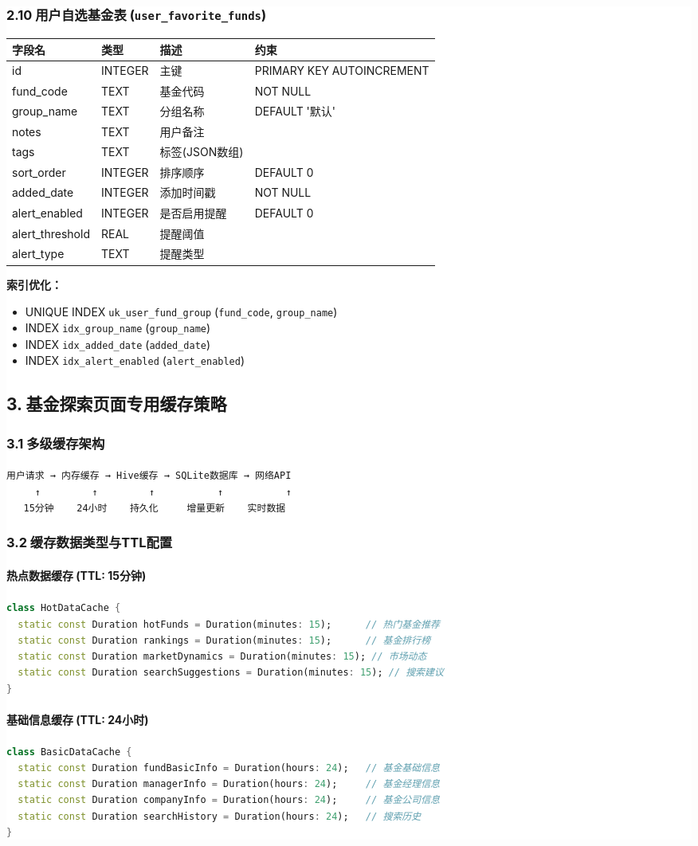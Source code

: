 ### 2.10 用户自选基金表 (`user_favorite_funds`)

| 字段名               | 类型    | 描述             | 约束                      |
| :------------------- | :------ | :--------------- | :------------------------ |
| id                   | INTEGER | 主键             | PRIMARY KEY AUTOINCREMENT |
| fund_code            | TEXT    | 基金代码         | NOT NULL                  |
| group_name           | TEXT    | 分组名称         | DEFAULT '默认'           |
| notes                | TEXT    | 用户备注         |                           |
| tags                 | TEXT    | 标签(JSON数组)   |                           |
| sort_order           | INTEGER | 排序顺序         | DEFAULT 0                |
| added_date           | INTEGER | 添加时间戳       | NOT NULL                  |
| alert_enabled        | INTEGER | 是否启用提醒     | DEFAULT 0                |
| alert_threshold      | REAL    | 提醒阈值         |                           |
| alert_type           | TEXT    | 提醒类型         |                           |

**索引优化：**
- UNIQUE INDEX `uk_user_fund_group` (`fund_code`, `group_name`)
- INDEX `idx_group_name` (`group_name`)
- INDEX `idx_added_date` (`added_date`)
- INDEX `idx_alert_enabled` (`alert_enabled`)

## 3. 基金探索页面专用缓存策略

### 3.1 多级缓存架构

```
用户请求 → 内存缓存 → Hive缓存 → SQLite数据库 → 网络API
     ↑         ↑         ↑           ↑           ↑
   15分钟    24小时    持久化     增量更新    实时数据
```

### 3.2 缓存数据类型与TTL配置

#### 热点数据缓存 (TTL: 15分钟)
```dart
class HotDataCache {
  static const Duration hotFunds = Duration(minutes: 15);      // 热门基金推荐
  static const Duration rankings = Duration(minutes: 15);      // 基金排行榜
  static const Duration marketDynamics = Duration(minutes: 15); // 市场动态
  static const Duration searchSuggestions = Duration(minutes: 15); // 搜索建议
}
```

#### 基础信息缓存 (TTL: 24小时)
```dart
class BasicDataCache {
  static const Duration fundBasicInfo = Duration(hours: 24);   // 基金基础信息
  static const Duration managerInfo = Duration(hours: 24);     // 基金经理信息
  static const Duration companyInfo = Duration(hours: 24);     // 基金公司信息
  static const Duration searchHistory = Duration(hours: 24);   // 搜索历史
}
```
